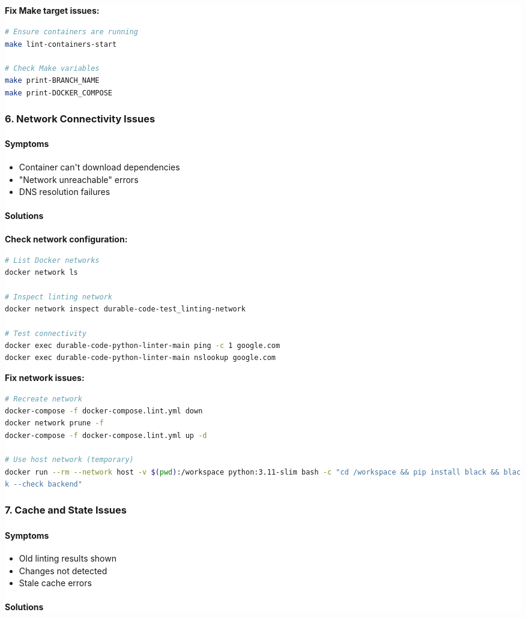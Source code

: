 **Fix Make target issues:**
```bash
# Ensure containers are running
make lint-containers-start

# Check Make variables
make print-BRANCH_NAME
make print-DOCKER_COMPOSE
```

### 6. Network Connectivity Issues

#### Symptoms
- Container can't download dependencies
- "Network unreachable" errors
- DNS resolution failures

#### Solutions

**Check network configuration:**
```bash
# List Docker networks
docker network ls

# Inspect linting network
docker network inspect durable-code-test_linting-network

# Test connectivity
docker exec durable-code-python-linter-main ping -c 1 google.com
docker exec durable-code-python-linter-main nslookup google.com
```

**Fix network issues:**
```bash
# Recreate network
docker-compose -f docker-compose.lint.yml down
docker network prune -f
docker-compose -f docker-compose.lint.yml up -d

# Use host network (temporary)
docker run --rm --network host -v $(pwd):/workspace python:3.11-slim bash -c "cd /workspace && pip install black && black --check backend"
```

### 7. Cache and State Issues

#### Symptoms
- Old linting results shown
- Changes not detected
- Stale cache errors

#### Solutions
